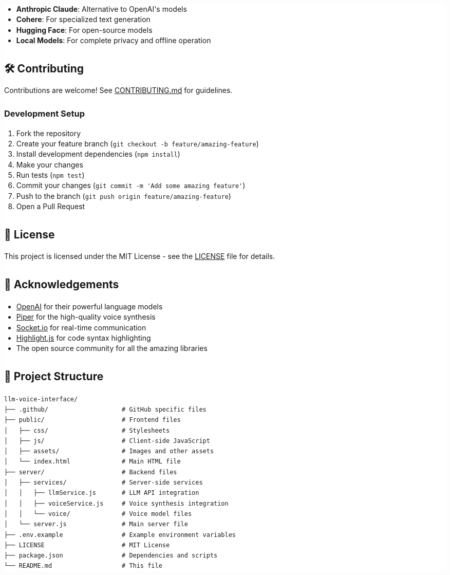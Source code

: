 - **Anthropic Claude**: Alternative to OpenAI's models
- **Cohere**: For specialized text generation
- **Hugging Face**: For open-source models
- **Local Models**: For complete privacy and offline operation

## 🛠️ Contributing

Contributions are welcome! See [CONTRIBUTING.md](CONTRIBUTING.md) for guidelines.

### Development Setup

1. Fork the repository
2. Create your feature branch (`git checkout -b feature/amazing-feature`)
3. Install development dependencies (`npm install`)
4. Make your changes
5. Run tests (`npm test`)
6. Commit your changes (`git commit -m 'Add some amazing feature'`)
7. Push to the branch (`git push origin feature/amazing-feature`)
8. Open a Pull Request

## 📜 License

This project is licensed under the MIT License - see the [LICENSE](LICENSE) file for details.

## 🌟 Acknowledgements

- [OpenAI](https://openai.com/) for their powerful language models
- [Piper](https://github.com/rhasspy/piper) for the high-quality voice synthesis
- [Socket.io](https://socket.io/) for real-time communication
- [Highlight.js](https://highlightjs.org/) for code syntax highlighting
- The open source community for all the amazing libraries

## 📁 Project Structure

```
llm-voice-interface/
├── .github/                    # GitHub specific files
├── public/                     # Frontend files
│   ├── css/                    # Stylesheets
│   ├── js/                     # Client-side JavaScript
│   ├── assets/                 # Images and other assets
│   └── index.html              # Main HTML file
├── server/                     # Backend files
│   ├── services/               # Server-side services
│   │   ├── llmService.js       # LLM API integration
│   │   ├── voiceService.js     # Voice synthesis integration
│   │   └── voice/              # Voice model files
│   └── server.js               # Main server file
├── .env.example                # Example environment variables
├── LICENSE                     # MIT License
├── package.json                # Dependencies and scripts
└── README.md                   # This file
```
